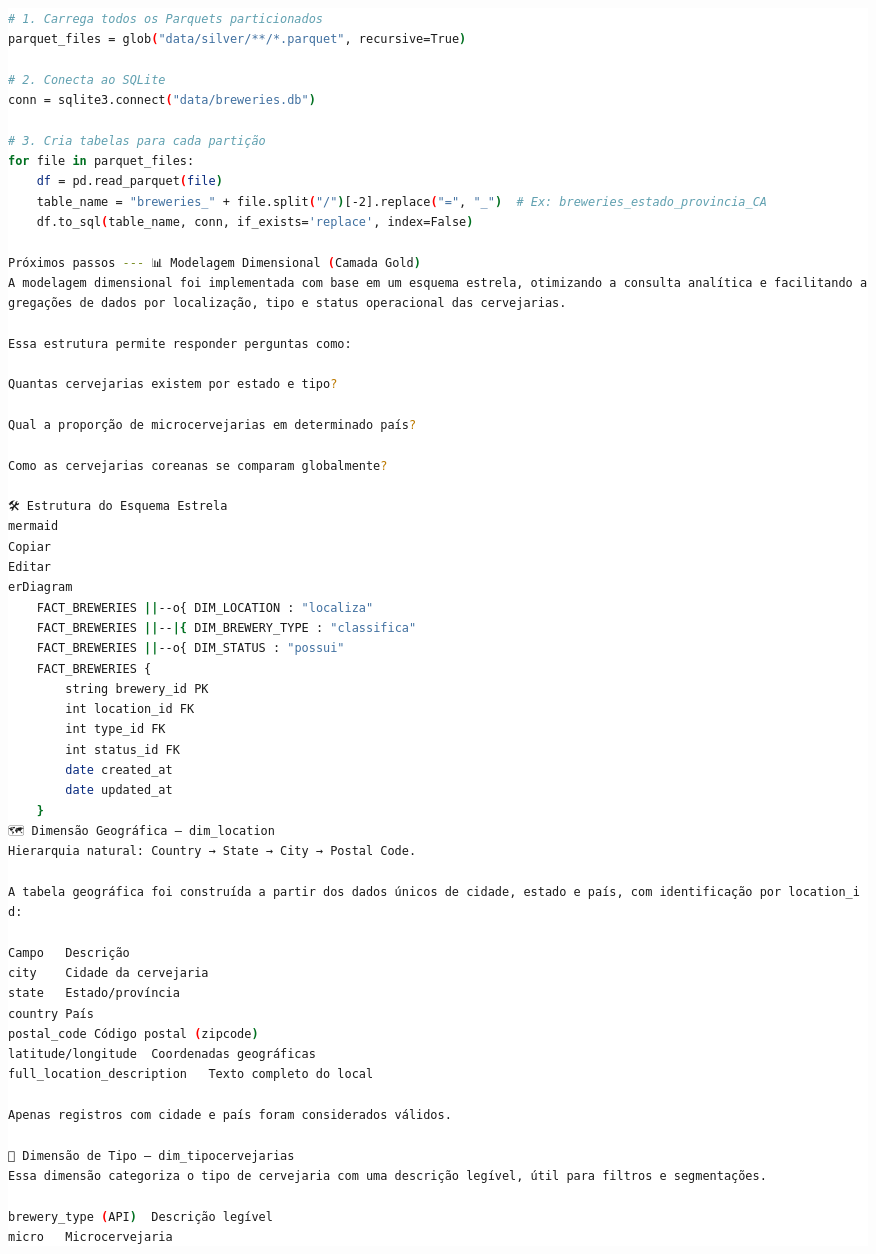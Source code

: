 ```bash
# 1. Carrega todos os Parquets particionados
parquet_files = glob("data/silver/**/*.parquet", recursive=True)

# 2. Conecta ao SQLite
conn = sqlite3.connect("data/breweries.db")

# 3. Cria tabelas para cada partição
for file in parquet_files:
    df = pd.read_parquet(file)
    table_name = "breweries_" + file.split("/")[-2].replace("=", "_")  # Ex: breweries_estado_provincia_CA
    df.to_sql(table_name, conn, if_exists='replace', index=False)

Próximos passos --- 📊 Modelagem Dimensional (Camada Gold)
A modelagem dimensional foi implementada com base em um esquema estrela, otimizando a consulta analítica e facilitando agregações de dados por localização, tipo e status operacional das cervejarias.

Essa estrutura permite responder perguntas como:

Quantas cervejarias existem por estado e tipo?

Qual a proporção de microcervejarias em determinado país?

Como as cervejarias coreanas se comparam globalmente?

🛠️ Estrutura do Esquema Estrela
mermaid
Copiar
Editar
erDiagram
    FACT_BREWERIES ||--o{ DIM_LOCATION : "localiza"
    FACT_BREWERIES ||--|{ DIM_BREWERY_TYPE : "classifica"
    FACT_BREWERIES ||--o{ DIM_STATUS : "possui"
    FACT_BREWERIES {
        string brewery_id PK
        int location_id FK
        int type_id FK
        int status_id FK
        date created_at
        date updated_at
    }
🗺️ Dimensão Geográfica – dim_location
Hierarquia natural: Country → State → City → Postal Code.

A tabela geográfica foi construída a partir dos dados únicos de cidade, estado e país, com identificação por location_id:

Campo	Descrição
city	Cidade da cervejaria
state	Estado/província
country	País
postal_code	Código postal (zipcode)
latitude/longitude	Coordenadas geográficas
full_location_description	Texto completo do local

Apenas registros com cidade e país foram considerados válidos.

🍺 Dimensão de Tipo – dim_tipocervejarias
Essa dimensão categoriza o tipo de cervejaria com uma descrição legível, útil para filtros e segmentações.

brewery_type (API)	Descrição legível
micro	Microcervejaria
```
